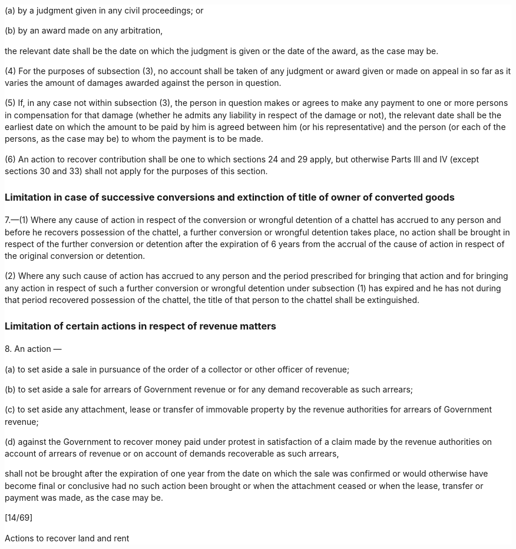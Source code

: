 (a) by a judgment given in any civil proceedings; or

(b) by an award made on any arbitration,

the relevant date shall be the date on which the judgment is given or the date of the award, as the case may be.

(4) For the purposes of subsection (3), no account shall be taken of any judgment or award given or made on appeal in so far as it varies the amount of damages awarded against the person in question.

(5) If, in any case not within subsection (3), the person in question makes or agrees to make any payment to one or more persons in compensation for that damage (whether he admits any liability in respect of the damage or not), the relevant date shall be the earliest date on which the amount to be paid by him is agreed between him (or his representative) and the person (or each of the persons, as the case may be) to whom the payment is to be made.

(6) An action to recover contribution shall be one to which sections 24 and 29 apply, but otherwise Parts III and IV (except sections 30 and 33) shall not apply for the purposes of this section.

### Limitation in case of successive conversions and extinction of title of owner of converted goods

7\.—(1) Where any cause of action in respect of the conversion or wrongful detention of a chattel has accrued to any person and before he recovers possession of the chattel, a further conversion or wrongful detention takes place, no action shall be brought in respect of the further conversion or detention after the expiration of 6 years from the accrual of the cause of action in respect of the original conversion or detention.

(2) Where any such cause of action has accrued to any person and the period prescribed for bringing that action and for bringing any action in respect of such a further conversion or wrongful detention under subsection (1) has expired and he has not during that period recovered possession of the chattel, the title of that person to the chattel shall be extinguished.

### Limitation of certain actions in respect of revenue matters

8\. An action —

(a) to set aside a sale in pursuance of the order of a collector or other officer of revenue;

(b) to set aside a sale for arrears of Government revenue or for any demand recoverable as such arrears;

(c) to set aside any attachment, lease or transfer of immovable property by the revenue authorities for arrears of Government revenue;

(d) against the Government to recover money paid under protest in satisfaction of a claim made by the revenue authorities on account of arrears of revenue or on account of demands recoverable as such arrears,

shall not be brought after the expiration of one year from the date on which the sale was confirmed or would otherwise have become final or conclusive had no such action been brought or when the attachment ceased or when the lease, transfer or payment was made, as the case may be.

[14/69]

Actions to recover land and rent
